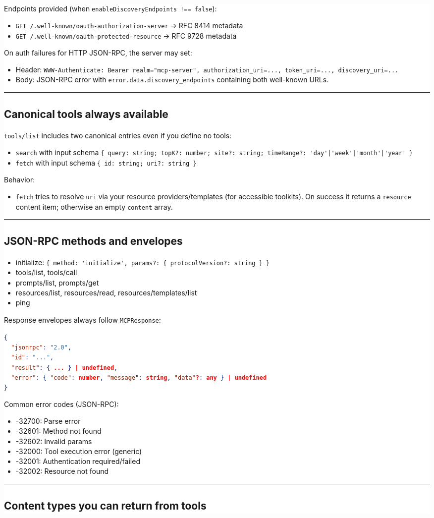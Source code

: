 Endpoints provided (when `enableDiscoveryEndpoints !== false`):
- `GET /.well-known/oauth-authorization-server` → RFC 8414 metadata
- `GET /.well-known/oauth-protected-resource` → RFC 9728 metadata

On auth failures for HTTP JSON-RPC, the server may set:
- Header: `WWW-Authenticate: Bearer realm="mcp-server", authorization_uri=..., token_uri=..., discovery_uri=...`
- Body: JSON-RPC error with `error.data.discovery_endpoints` containing both well-known URLs.

---

## Canonical tools always available

`tools/list` includes two canonical entries even if you define no tools:
- `search` with input schema `{ query: string; topK?: number; site?: string; timeRange?: 'day'|'week'|'month'|'year' }`
- `fetch` with input schema `{ id: string; uri?: string }`

Behavior:
- `fetch` tries to resolve `uri` via your resource providers/templates (for accessible toolkits). On success it returns a `resource` content item; otherwise an empty `content` array.

---

## JSON-RPC methods and envelopes

- initialize: `{ method: 'initialize', params?: { protocolVersion?: string } }`
- tools/list, tools/call
- prompts/list, prompts/get
- resources/list, resources/read, resources/templates/list
- ping

Response envelopes always follow `MCPResponse`:
```json
{
  "jsonrpc": "2.0",
  "id": "...",
  "result": { ... } | undefined,
  "error": { "code": number, "message": string, "data"?: any } | undefined
}
```

Common error codes (JSON-RPC):
- -32700: Parse error
- -32601: Method not found
- -32602: Invalid params
- -32000: Tool execution error (generic)
- -32001: Authentication required/failed
- -32002: Resource not found

---

## Content types you can return from tools
